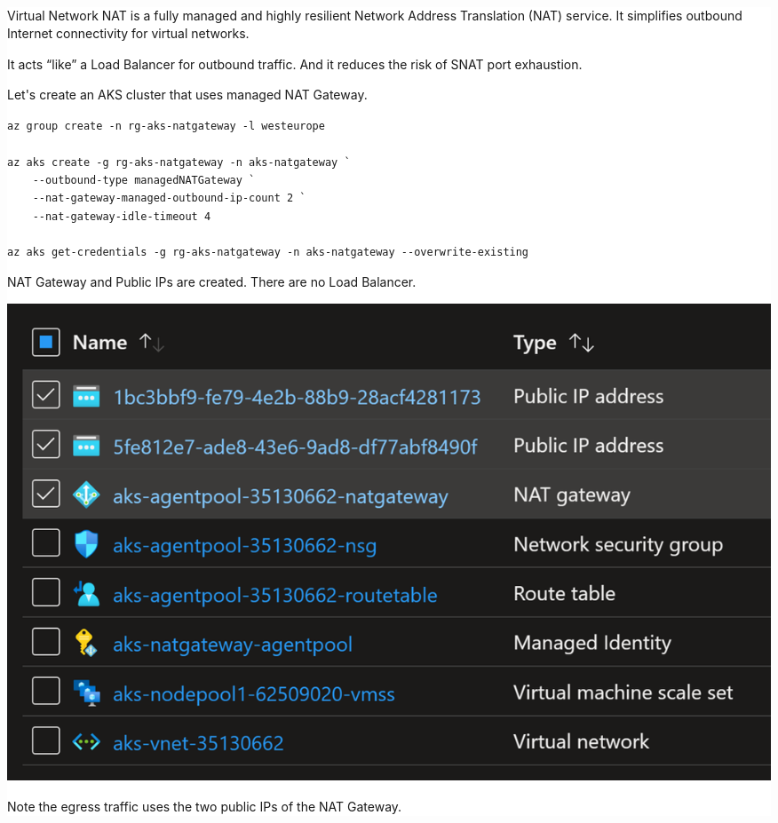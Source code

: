 Virtual Network NAT is a fully managed and highly resilient Network Address Translation (NAT) service. 
It simplifies outbound Internet connectivity for virtual networks.

It acts “like” a Load Balancer for outbound traffic.
And it reduces the risk of SNAT port exhaustion.


Let's create an AKS cluster that uses managed NAT Gateway.

```shell
az group create -n rg-aks-natgateway -l westeurope

az aks create -g rg-aks-natgateway -n aks-natgateway `
    --outbound-type managedNATGateway `
    --nat-gateway-managed-outbound-ip-count 2 `
    --nat-gateway-idle-timeout 4

az aks get-credentials -g rg-aks-natgateway -n aks-natgateway --overwrite-existing
```

NAT Gateway and Public IPs are created.
There are no Load Balancer.

![](images/65_aks_egress_lb_natgw_udr__nat-gw-resources.png)

Note the egress traffic uses the two public IPs of the NAT Gateway.
